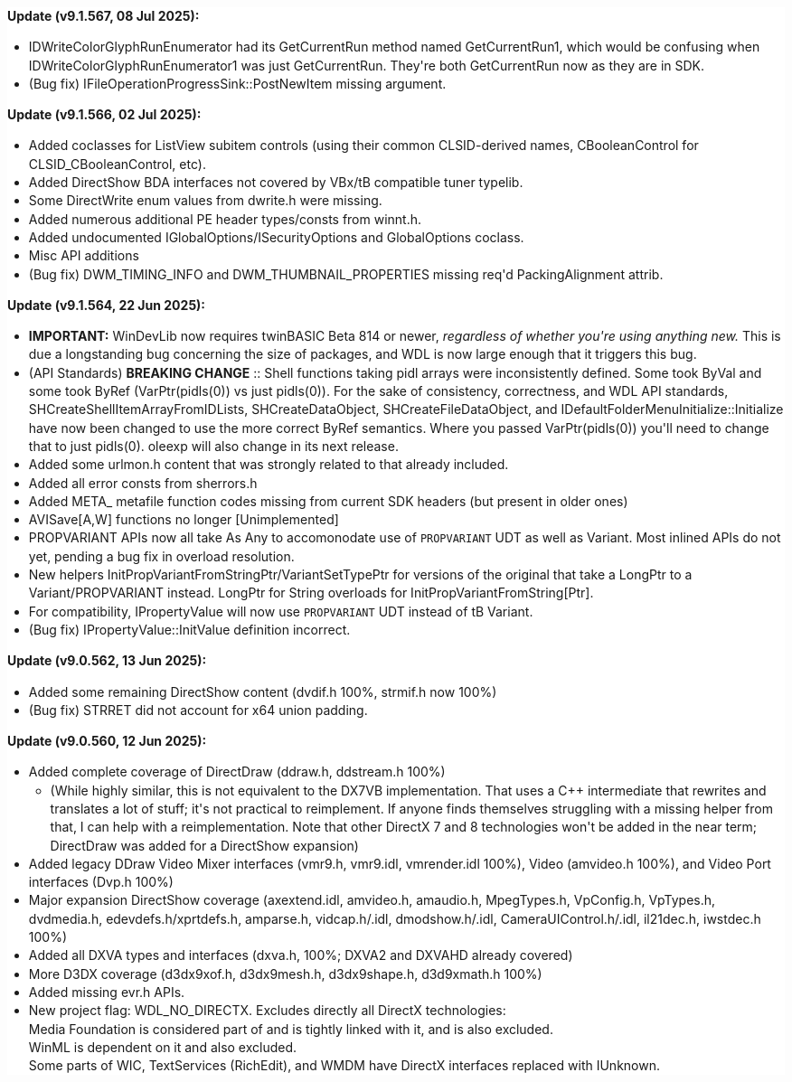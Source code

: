  
**Update (v9.1.567, 08 Jul 2025):**
- IDWriteColorGlyphRunEnumerator had its GetCurrentRun method named GetCurrentRun1,
  which would be confusing when IDWriteColorGlyphRunEnumerator1 was just GetCurrentRun.
  They're both GetCurrentRun now as they are in SDK. 
- (Bug fix) IFileOperationProgressSink::PostNewItem missing argument.
  
**Update (v9.1.566, 02 Jul 2025):**
- Added coclasses for ListView subitem controls (using their common CLSID-derived names,
   CBooleanControl for CLSID_CBooleanControl, etc).
- Added DirectShow BDA interfaces not covered by VBx/tB compatible tuner typelib. 
- Some DirectWrite enum values from dwrite.h were missing.
- Added numerous additional PE header types/consts from winnt.h.
- Added undocumented IGlobalOptions/ISecurityOptions and GlobalOptions coclass.
- Misc API additions
- (Bug fix) DWM_TIMING_INFO and DWM_THUMBNAIL_PROPERTIES missing req'd PackingAlignment attrib.

  
**Update (v9.1.564, 22 Jun 2025):**
- **IMPORTANT:** WinDevLib now requires twinBASIC Beta 814 or newer, *regardless of whether you're
  using anything new.* This is due a longstanding bug concerning the size of packages, and WDL is 
  now large enough that it triggers this bug. 
- (API Standards) **BREAKING CHANGE** :: Shell functions taking pidl arrays were inconsistently
  defined. Some took ByVal and some took ByRef (VarPtr(pidls(0)) vs just pidls(0)). For the sake
  of consistency, correctness, and WDL API standards, SHCreateShellItemArrayFromIDLists, SHCreateDataObject, 
  SHCreateFileDataObject, and IDefaultFolderMenuInitialize::Initialize have now been changed to 
  use the more correct ByRef semantics. Where you passed VarPtr(pidls(0)) you'll need to change
  that to just pidls(0). oleexp will also change in its next release.
- Added some urlmon.h content that was strongly related to that already included.
- Added all error consts from sherrors.h
- Added META_ metafile function codes missing from current SDK headers (but present in older ones)
- AVISave[A,W] functions no longer [Unimplemented] 
- PROPVARIANT APIs now all take As Any to accomonodate use of `PROPVARIANT` UDT as well as Variant. Most
  inlined APIs do not yet, pending a bug fix in overload resolution. 
- New helpers InitPropVariantFromStringPtr/VariantSetTypePtr for versions of the original that take 
  a LongPtr to a Variant/PROPVARIANT instead. LongPtr for String overloads for InitPropVariantFromString[Ptr].
- For compatibility, IPropertyValue will now use `PROPVARIANT` UDT instead of tB Variant.
- (Bug fix) IPropertyValue::InitValue definition incorrect.
 

**Update (v9.0.562, 13 Jun 2025):**
- Added some remaining DirectShow content (dvdif.h 100%, strmif.h now 100%)
- (Bug fix) STRRET did not account for x64 union padding. 

**Update (v9.0.560, 12 Jun 2025):**
- Added complete coverage of DirectDraw (ddraw.h, ddstream.h 100%)
  - (While highly similar, this is not equivalent to the DX7VB implementation. That uses
    a C++ intermediate that rewrites and translates a lot of stuff; it's not practical
    to reimplement. If anyone finds themselves struggling with a missing helper from that,
    I can help with a reimplementation. Note that other DirectX 7 and 8 technologies won't
    be added in the near term; DirectDraw was added for a DirectShow expansion)
- Added legacy DDraw Video Mixer interfaces (vmr9.h, vmr9.idl, vmrender.idl 100%), Video 
   (amvideo.h 100%), and Video Port interfaces (Dvp.h 100%)
- Major expansion DirectShow coverage (axextend.idl, amvideo.h, amaudio.h, MpegTypes.h, VpConfig.h,
    VpTypes.h, dvdmedia.h, edevdefs.h/xprtdefs.h, amparse.h, vidcap.h/.idl, dmodshow.h/.idl, 
    CameraUIControl.h/.idl, il21dec.h, iwstdec.h 100%)
- Added all DXVA types and interfaces (dxva.h, 100%; DXVA2 and DXVAHD already covered)
- More D3DX coverage (d3dx9xof.h, d3dx9mesh.h, d3dx9shape.h, d3d9xmath.h 100%)
- Added missing evr.h APIs.
- New project flag: WDL_NO_DIRECTX. Excludes directly all DirectX technologies:  
   Media Foundation is considered part of and is tightly linked with it, and is also excluded.  
   WinML is dependent on it and also excluded.  
   Some parts of WIC, TextServices (RichEdit), and WMDM have DirectX interfaces replaced with IUnknown.  